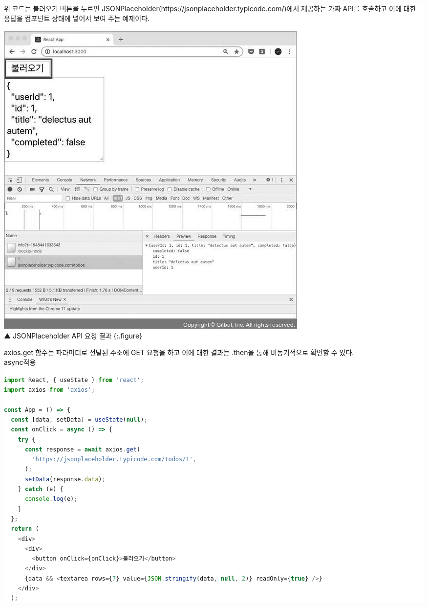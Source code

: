 위 코드는 불러오기 버튼을 누르면 JSONPlaceholder(https://jsonplaceholder.typicode.com/)에서 제공하는 가짜 API를 호출하고 이에 대한 응답을 컴포넌트 상태에 넣어서 보여 주는 예제이다.

![image](/assets/img/blog/361.jpg)
<br> ▲ JSONPlaceholder API 요청 결과
{:.figure}

axios.get 함수는 파라미터로 전달된 주소에 GET 요청을 하고 이에 대한 결과는 .then을 통해 비동기적으로 확인할 수 있다.
<br> async적용

```javascript
import React, { useState } from 'react';
import axios from 'axios';

const App = () => {
  const [data, setData] = useState(null);
  const onClick = async () => {
    try {
      const response = await axios.get(
        'https://jsonplaceholder.typicode.com/todos/1',
      );
      setData(response.data);
    } catch (e) {
      console.log(e);
    }
  };
  return (
    <div>
      <div>
        <button onClick={onClick}>불러오기</button>
      </div>
      {data && <textarea rows={7} value={JSON.stringify(data, null, 2)} readOnly={true} />}
    </div>
  );
```